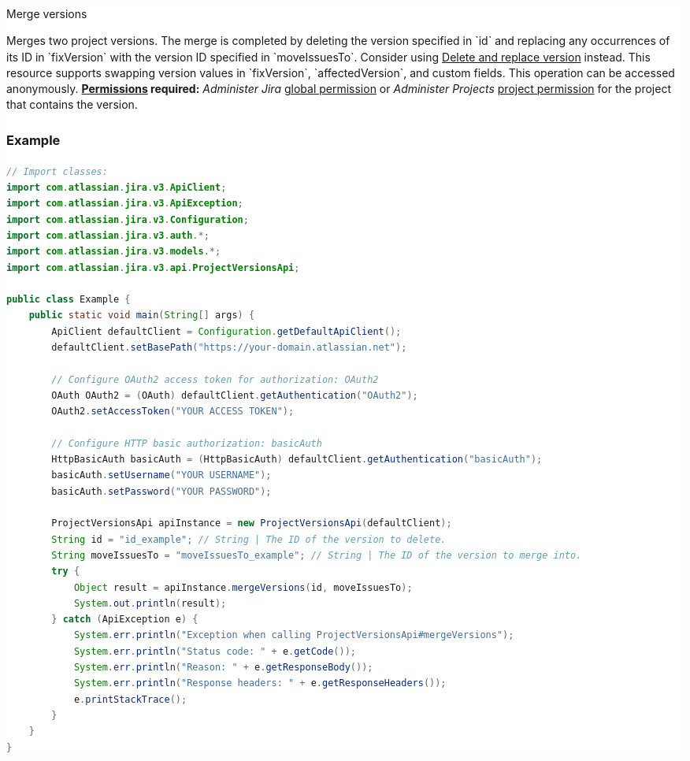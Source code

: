Merge versions

Merges two project versions. The merge is completed by deleting the version specified in &#x60;id&#x60; and replacing any occurrences of its ID in &#x60;fixVersion&#x60; with the version ID specified in &#x60;moveIssuesTo&#x60;.  Consider using [ Delete and replace version](#api-rest-api-3-version-id-removeAndSwap-post) instead. This resource supports swapping version values in &#x60;fixVersion&#x60;, &#x60;affectedVersion&#x60;, and custom fields.  This operation can be accessed anonymously.  **[Permissions](#permissions) required:** *Administer Jira* [global permission](https://confluence.atlassian.com/x/x4dKLg) or *Administer Projects* [project permission](https://confluence.atlassian.com/x/yodKLg) for the project that contains the version.

### Example

```java
// Import classes:
import com.atlassian.jira.v3.ApiClient;
import com.atlassian.jira.v3.ApiException;
import com.atlassian.jira.v3.Configuration;
import com.atlassian.jira.v3.auth.*;
import com.atlassian.jira.v3.models.*;
import com.atlassian.jira.v3.api.ProjectVersionsApi;

public class Example {
    public static void main(String[] args) {
        ApiClient defaultClient = Configuration.getDefaultApiClient();
        defaultClient.setBasePath("https://your-domain.atlassian.net");
        
        // Configure OAuth2 access token for authorization: OAuth2
        OAuth OAuth2 = (OAuth) defaultClient.getAuthentication("OAuth2");
        OAuth2.setAccessToken("YOUR ACCESS TOKEN");

        // Configure HTTP basic authorization: basicAuth
        HttpBasicAuth basicAuth = (HttpBasicAuth) defaultClient.getAuthentication("basicAuth");
        basicAuth.setUsername("YOUR USERNAME");
        basicAuth.setPassword("YOUR PASSWORD");

        ProjectVersionsApi apiInstance = new ProjectVersionsApi(defaultClient);
        String id = "id_example"; // String | The ID of the version to delete.
        String moveIssuesTo = "moveIssuesTo_example"; // String | The ID of the version to merge into.
        try {
            Object result = apiInstance.mergeVersions(id, moveIssuesTo);
            System.out.println(result);
        } catch (ApiException e) {
            System.err.println("Exception when calling ProjectVersionsApi#mergeVersions");
            System.err.println("Status code: " + e.getCode());
            System.err.println("Reason: " + e.getResponseBody());
            System.err.println("Response headers: " + e.getResponseHeaders());
            e.printStackTrace();
        }
    }
}
```
